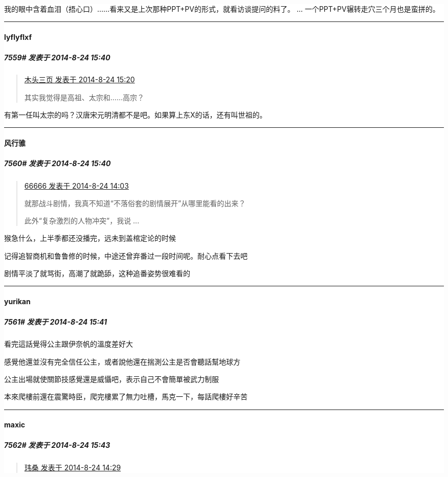 我的眼中含着血泪（捂心口）……看来又是上次那种PPT+PV的形式，就看访谈提问的料了。 ...</blockquote>
一个PPT+PV辗转走穴三个月也是蛮拼的。


-----

####  lyflyflxf  
##### 7559#       发表于 2014-8-24 15:40


<blockquote><a href="httphttps://bbs.saraba1st.com/2b/forum.php?mod=redirect&amp;goto=findpost&amp;pid=26420397&amp;ptid=999173" target="_blank">木头三页 发表于 2014-8-24 15:20</a>

其实我觉得是高祖、太宗和……高宗？</blockquote>
有第一任叫太宗的吗？汉唐宋元明清都不是吧。如果算上东X的话，还有叫世祖的。


-----

####  风行骓  
##### 7560#       发表于 2014-8-24 15:40


<blockquote><a href="httphttps://bbs.saraba1st.com/2b/forum.php?mod=redirect&amp;goto=findpost&amp;pid=26419822&amp;ptid=999173" target="_blank">66666 发表于 2014-8-24 14:03</a>

就那战斗剧情，我真不知道“不落俗套的剧情展开”从哪里能看的出来？


此外“复杂激烈的人物冲突”，我说 ...</blockquote>
猴急什么，上半季都还没播完，远未到盖棺定论的时候

记得追智商机和鲁鲁修的时候，中途还曾弃番过一段时间呢。耐心点看下去吧

剧情平淡了就骂街，高潮了就跪舔，这种追番姿势很难看的


-----

####  yurikan  
##### 7561#       发表于 2014-8-24 15:41


看完這話覺得公主跟伊奈帆的溫度差好大

感覺他還並沒有完全信任公主，或者說他還在揣測公主是否會聽話幫地球方

公主出場就使關節技感覺還是威懾吧，表示自己不會簡單被武力制服

本來爬樓前還在震驚時臣，爬完樓累了無力吐槽，馬克一下，每話爬樓好辛苦


-----

####  maxic  
##### 7562#       发表于 2014-8-24 15:43


<blockquote><a href="httphttps://bbs.saraba1st.com/2b/forum.php?mod=redirect&amp;goto=findpost&amp;pid=26420035&amp;ptid=999173" target="_blank">玮桑 发表于 2014-8-24 14:29</a>
